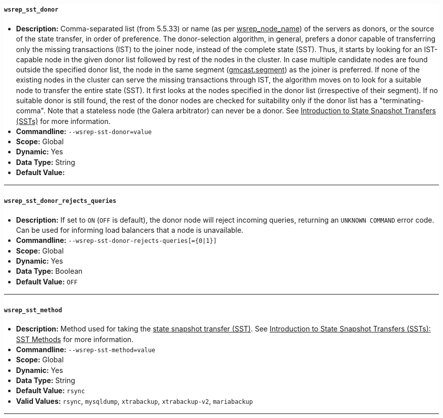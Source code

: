 
#### `wsrep_sst_donor`

- <strong>Description:</strong> Comma-separated list (from 5.5.33) or name (as per [wsrep_node_name](/kb/en/galera-cluster-system-variables/#wsrep_node_name)) of the servers as donors, or the source of the state transfer, in order of preference. The donor-selection algorithm, in general, prefers a donor capable of transferring only the missing transactions (IST) to the joiner node, instead of the complete state (SST). Thus, it starts by looking for an IST-capable node in the given donor list followed by rest of the nodes in the cluster. In case multiple candidate nodes are found outside the specified donor list, the node in the same segment ([gmcast.segment](/kb/en/wsrep_provider_options/#gmcastsegment)) as the joiner is preferred. If none of the existing nodes in the cluster can serve the missing transactions through IST, the algorithm moves on to look for a suitable node to transfer the entire state (SST). It first looks at the nodes specified in the donor list (irrespective of their segment). If no suitable donor is still found, the rest of the donor nodes are checked for suitability only if the donor list has a "terminating-comma". Note that a stateless node (the Galera arbitrator) can never be a donor. See [Introduction to State Snapshot Transfers (SSTs)](/replication/galera-cluster/state-snapshot-transfers-ssts-in-galera-cluster/introduction-to-state-snapshot-transfers-ssts/) for more information.
- <strong>Commandline:</strong> `--wsrep-sst-donor=value`
- <strong>Scope:</strong> Global
- <strong>Dynamic:</strong> Yes
- <strong>Data Type:</strong> String
- <strong>Default Value:</strong>

---

#### `wsrep_sst_donor_rejects_queries`

- <strong>Description:</strong> If set to `ON` (`OFF` is default), the donor node will reject incoming queries, returning an `UNKNOWN COMMAND` error code. Can be used for informing load balancers that a node is unavailable.
- <strong>Commandline:</strong> `--wsrep-sst-donor-rejects-queries[={0|1}]`
- <strong>Scope:</strong> Global
- <strong>Dynamic:</strong> Yes
- <strong>Data Type:</strong> Boolean
- <strong>Default Value:</strong> `OFF`

---

#### `wsrep_sst_method`

- <strong>Description:</strong> Method used for taking the [state snapshot transfer (SST)](/replication/galera-cluster/state-snapshot-transfers-ssts-in-galera-cluster/introduction-to-state-snapshot-transfers-ssts/).  See [Introduction to State Snapshot Transfers (SSTs): SST Methods](/kb/en/introduction-to-state-snapshot-transfers-ssts/#sst-methods) for more information.
- <strong>Commandline:</strong> `--wsrep-sst-method=value`
- <strong>Scope:</strong> Global
- <strong>Dynamic:</strong> Yes
- <strong>Data Type:</strong> String
- <strong>Default Value:</strong> `rsync`
- <strong>Valid Values:</strong> `rsync`, `mysqldump`, `xtrabackup`, `xtrabackup-v2`, `mariabackup`

---
